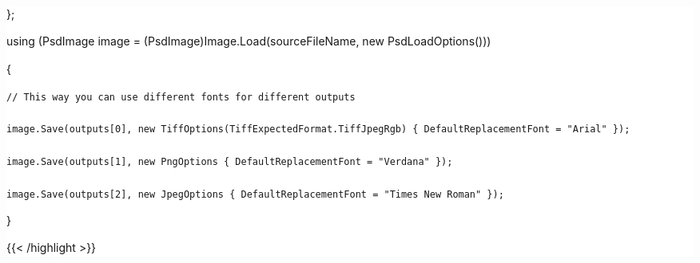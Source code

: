 };

using (PsdImage image = (PsdImage)Image.Load(sourceFileName, new PsdLoadOptions()))

{

    // This way you can use different fonts for different outputs 

    image.Save(outputs[0], new TiffOptions(TiffExpectedFormat.TiffJpegRgb) { DefaultReplacementFont = "Arial" });

    image.Save(outputs[1], new PngOptions { DefaultReplacementFont = "Verdana" });

    image.Save(outputs[2], new JpegOptions { DefaultReplacementFont = "Times New Roman" });

}

{{< /highlight >}}